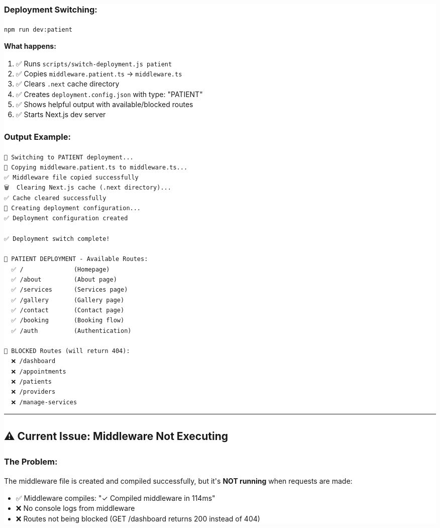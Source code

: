 ### **Deployment Switching:**
```bash
npm run dev:patient
```

**What happens:**
1. ✅ Runs `scripts/switch-deployment.js patient`
2. ✅ Copies `middleware.patient.ts` → `middleware.ts`
3. ✅ Clears `.next` cache directory
4. ✅ Creates `deployment.config.json` with type: "PATIENT"
5. ✅ Shows helpful output with available/blocked routes
6. ✅ Starts Next.js dev server

### **Output Example:**
```
🔄 Switching to PATIENT deployment...
📄 Copying middleware.patient.ts to middleware.ts...
✅ Middleware file copied successfully
🗑️  Clearing Next.js cache (.next directory)...
✅ Cache cleared successfully
📝 Creating deployment configuration...
✅ Deployment configuration created

✅ Deployment switch complete!

📍 PATIENT DEPLOYMENT - Available Routes:
  ✅ /              (Homepage)
  ✅ /about         (About page)
  ✅ /services      (Services page)
  ✅ /gallery       (Gallery page)
  ✅ /contact       (Contact page)
  ✅ /booking       (Booking flow)
  ✅ /auth          (Authentication)

📍 BLOCKED Routes (will return 404):
  ❌ /dashboard
  ❌ /appointments
  ❌ /patients
  ❌ /providers
  ❌ /manage-services
```

---

## ⚠️ Current Issue: Middleware Not Executing

### **The Problem:**
The middleware file is created and compiled successfully, but it's **NOT running** when requests are made:
- ✅ Middleware compiles: "✓ Compiled middleware in 114ms"
- ❌ No console logs from middleware
- ❌ Routes not being blocked (GET /dashboard returns 200 instead of 404)
